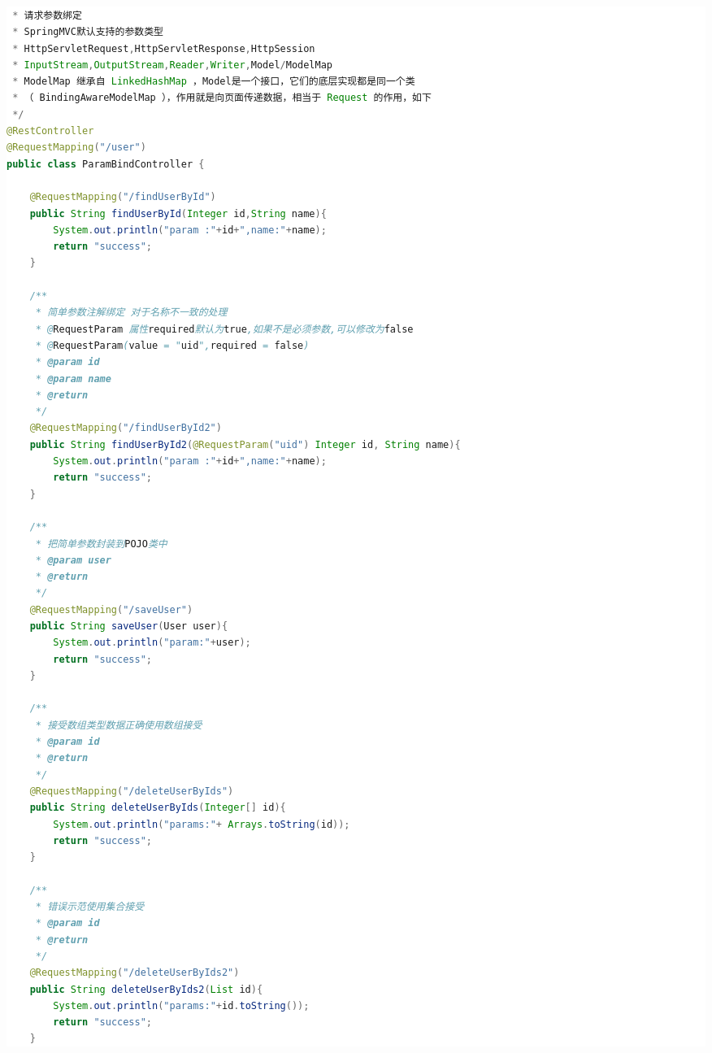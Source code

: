 ```java
 * 请求参数绑定
 * SpringMVC默认支持的参数类型
 * HttpServletRequest,HttpServletResponse,HttpSession
 * InputStream,OutputStream,Reader,Writer,Model/ModelMap
 * ModelMap 继承自 LinkedHashMap ，Model是一个接口，它们的底层实现都是同一个类
 * （ BindingAwareModelMap ），作用就是向页面传递数据，相当于 Request 的作用，如下
 */
@RestController
@RequestMapping("/user")
public class ParamBindController {

    @RequestMapping("/findUserById")
    public String findUserById(Integer id,String name){
        System.out.println("param :"+id+",name:"+name);
        return "success";
    }

    /**
     * 简单参数注解绑定 对于名称不一致的处理
     * @RequestParam 属性required默认为true,如果不是必须参数,可以修改为false
     * @RequestParam(value = "uid",required = false)
     * @param id
     * @param name
     * @return
     */
    @RequestMapping("/findUserById2")
    public String findUserById2(@RequestParam("uid") Integer id, String name){
        System.out.println("param :"+id+",name:"+name);
        return "success";
    }

    /**
     * 把简单参数封装到POJO类中
     * @param user
     * @return
     */
    @RequestMapping("/saveUser")
    public String saveUser(User user){
        System.out.println("param:"+user);
        return "success";
    }

    /**
     * 接受数组类型数据正确使用数组接受
     * @param id
     * @return
     */
    @RequestMapping("/deleteUserByIds")
    public String deleteUserByIds(Integer[] id){
        System.out.println("params:"+ Arrays.toString(id));
        return "success";
    }

    /**
     * 错误示范使用集合接受
     * @param id
     * @return
     */
    @RequestMapping("/deleteUserByIds2")
    public String deleteUserByIds2(List id){
        System.out.println("params:"+id.toString());
        return "success";
    }
```